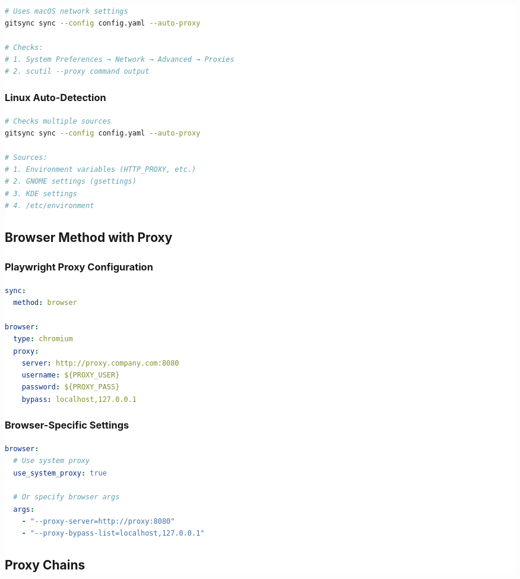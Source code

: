```bash
# Uses macOS network settings
gitsync sync --config config.yaml --auto-proxy

# Checks:
# 1. System Preferences → Network → Advanced → Proxies
# 2. scutil --proxy command output
```

### Linux Auto-Detection

```bash
# Checks multiple sources
gitsync sync --config config.yaml --auto-proxy

# Sources:
# 1. Environment variables (HTTP_PROXY, etc.)
# 2. GNOME settings (gsettings)
# 3. KDE settings
# 4. /etc/environment
```

## Browser Method with Proxy

### Playwright Proxy Configuration

```yaml
sync:
  method: browser

browser:
  type: chromium
  proxy:
    server: http://proxy.company.com:8080
    username: ${PROXY_USER}
    password: ${PROXY_PASS}
    bypass: localhost,127.0.0.1
```

### Browser-Specific Settings

```yaml
browser:
  # Use system proxy
  use_system_proxy: true
  
  # Or specify browser args
  args:
    - "--proxy-server=http://proxy:8080"
    - "--proxy-bypass-list=localhost,127.0.0.1"
```

## Proxy Chains
